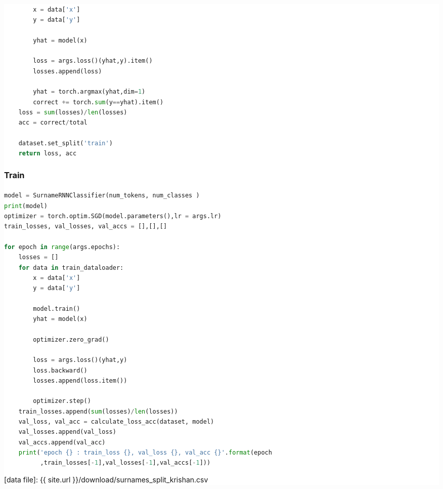 ```python
        x = data['x']
        y = data['y']
        
        yhat = model(x)

        loss = args.loss()(yhat,y).item()
        losses.append(loss)
        
        yhat = torch.argmax(yhat,dim=1)
        correct += torch.sum(y==yhat).item()
    loss = sum(losses)/len(losses)
    acc = correct/total
    
    dataset.set_split('train')
    return loss, acc

```

###  Train



```python
model = SurnameRNNClassifier(num_tokens, num_classes )
print(model)
optimizer = torch.optim.SGD(model.parameters(),lr = args.lr)
train_losses, val_losses, val_accs = [],[],[]

for epoch in range(args.epochs):
    losses = []
    for data in train_dataloader:
        x = data['x']
        y = data['y']
        
        model.train()
        yhat = model(x)
        
        optimizer.zero_grad()
        
        loss = args.loss()(yhat,y)
        loss.backward()
        losses.append(loss.item())
        
        optimizer.step()
    train_losses.append(sum(losses)/len(losses))
    val_loss, val_acc = calculate_loss_acc(dataset, model)
    val_losses.append(val_loss)
    val_accs.append(val_acc)
    print('epoch {} : train_loss {}, val_loss {}, val_acc {}'.format(epoch
          ,train_losses[-1],val_losses[-1],val_accs[-1]))
```


[data file]: {{ site.url }}/download/surnames_split_krishan.csv